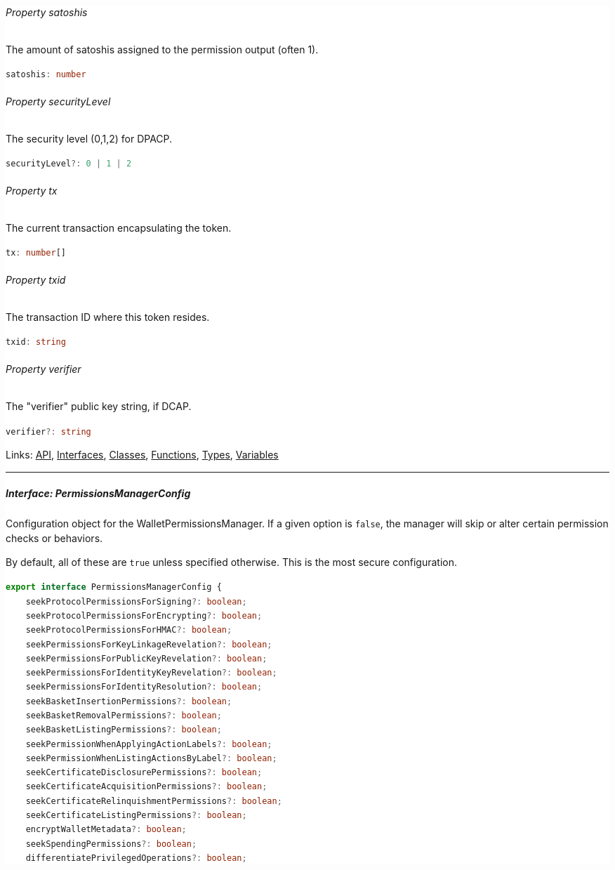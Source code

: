 ###### Property satoshis

The amount of satoshis assigned to the permission output (often 1).

```ts
satoshis: number
```

###### Property securityLevel

The security level (0,1,2) for DPACP.

```ts
securityLevel?: 0 | 1 | 2
```

###### Property tx

The current transaction encapsulating the token.

```ts
tx: number[]
```

###### Property txid

The transaction ID where this token resides.

```ts
txid: string
```

###### Property verifier

The "verifier" public key string, if DCAP.

```ts
verifier?: string
```

Links: [API](#api), [Interfaces](#interfaces), [Classes](#classes), [Functions](#functions), [Types](#types), [Variables](#variables)

---
##### Interface: PermissionsManagerConfig

Configuration object for the WalletPermissionsManager. If a given option is `false`,
the manager will skip or alter certain permission checks or behaviors.

By default, all of these are `true` unless specified otherwise. This is the most secure configuration.

```ts
export interface PermissionsManagerConfig {
    seekProtocolPermissionsForSigning?: boolean;
    seekProtocolPermissionsForEncrypting?: boolean;
    seekProtocolPermissionsForHMAC?: boolean;
    seekPermissionsForKeyLinkageRevelation?: boolean;
    seekPermissionsForPublicKeyRevelation?: boolean;
    seekPermissionsForIdentityKeyRevelation?: boolean;
    seekPermissionsForIdentityResolution?: boolean;
    seekBasketInsertionPermissions?: boolean;
    seekBasketRemovalPermissions?: boolean;
    seekBasketListingPermissions?: boolean;
    seekPermissionWhenApplyingActionLabels?: boolean;
    seekPermissionWhenListingActionsByLabel?: boolean;
    seekCertificateDisclosurePermissions?: boolean;
    seekCertificateAcquisitionPermissions?: boolean;
    seekCertificateRelinquishmentPermissions?: boolean;
    seekCertificateListingPermissions?: boolean;
    encryptWalletMetadata?: boolean;
    seekSpendingPermissions?: boolean;
    differentiatePrivilegedOperations?: boolean;
```